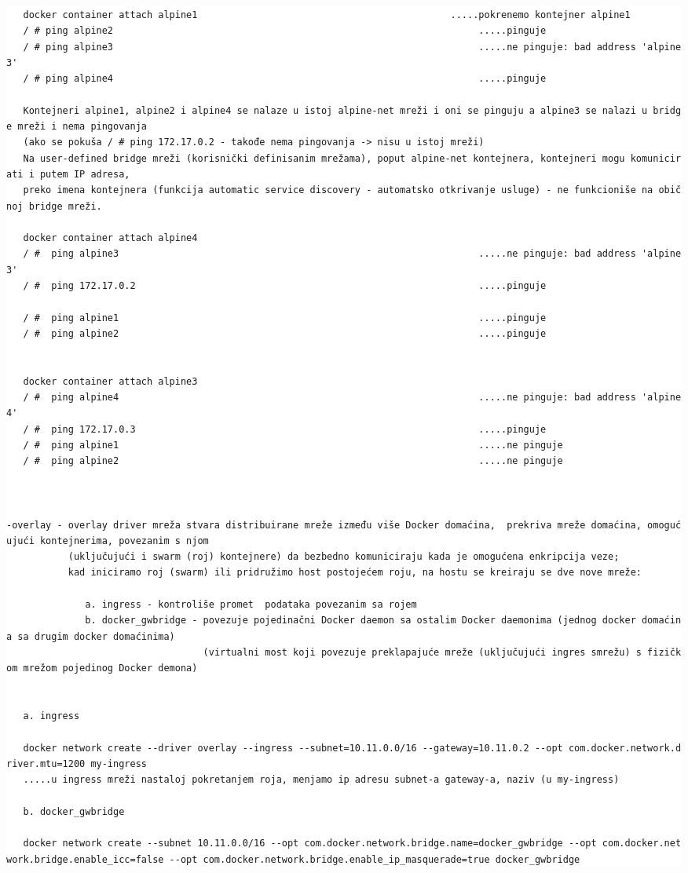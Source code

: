        
       docker container attach alpine1                                             .....pokrenemo kontejner alpine1
       / # ping alpine2                                                                 .....pinguje
       / # ping alpine3                                                                 .....ne pinguje: bad address 'alpine3'
       / # ping alpine4                                                                 .....pinguje
       
       Kontejneri alpine1, alpine2 i alpine4 se nalaze u istoj alpine-net mreži i oni se pinguju a alpine3 se nalazi u bridge mreži i nema pingovanja 
       (ako se pokuša / # ping 172.17.0.2 - takođe nema pingovanja -> nisu u istoj mreži)
       Na user-defined bridge mreži (korisnički definisanim mrežama), poput alpine-net kontejnera, kontejneri mogu komunicirati i putem IP adresa,
       preko imena kontejnera (funkcija automatic service discovery - automatsko otkrivanje usluge) - ne funkcioniše na običnoj bridge mreži. 
       
       docker container attach alpine4          
       / #  ping alpine3                                                                .....ne pinguje: bad address 'alpine3'               
       / #  ping 172.17.0.2                                                             .....pinguje
       
       / #  ping alpine1                                                                .....pinguje 
       / #  ping alpine2                                                                .....pinguje
    
    
       docker container attach alpine3                                                  
       / #  ping alpine4                                                                .....ne pinguje: bad address 'alpine4'
       / #  ping 172.17.0.3                                                             .....pinguje                                                     
       / #  ping alpine1                                                                .....ne pinguje 
       / #  ping alpine2                                                                .....ne pinguje
       
       
    
    -overlay - overlay driver mreža stvara distribuirane mreže između više Docker domaćina,  prekriva mreže domaćina, omogućujući kontejnerima, povezanim s njom 
               (uključujući i swarm (roj) kontejnere) da bezbedno komuniciraju kada je omogućena enkripcija veze;
               kad iniciramo roj (swarm) ili pridružimo host postojećem roju, na hostu se kreiraju se dve nove mreže:
       
                  a. ingress - kontroliše promet  podataka povezanim sa rojem
                  b. docker_gwbridge - povezuje pojedinačni Docker daemon sa ostalim Docker daemonima (jednog docker domaćina sa drugim docker domaćinima)
                                       (virtualni most koji povezuje preklapajuće mreže (uključujući ingres smrežu) s fizičkom mrežom pojedinog Docker demona)
                                       
                                       
       a. ingress
       
       docker network create --driver overlay --ingress --subnet=10.11.0.0/16 --gateway=10.11.0.2 --opt com.docker.network.driver.mtu=1200 my-ingress
       .....u ingress mreži nastaloj pokretanjem roja, menjamo ip adresu subnet-a gateway-a, naziv (u my-ingress) 
       
       b. docker_gwbridge 
       
       docker network create --subnet 10.11.0.0/16 --opt com.docker.network.bridge.name=docker_gwbridge --opt com.docker.network.bridge.enable_icc=false --opt com.docker.network.bridge.enable_ip_masquerade=true docker_gwbridge
       